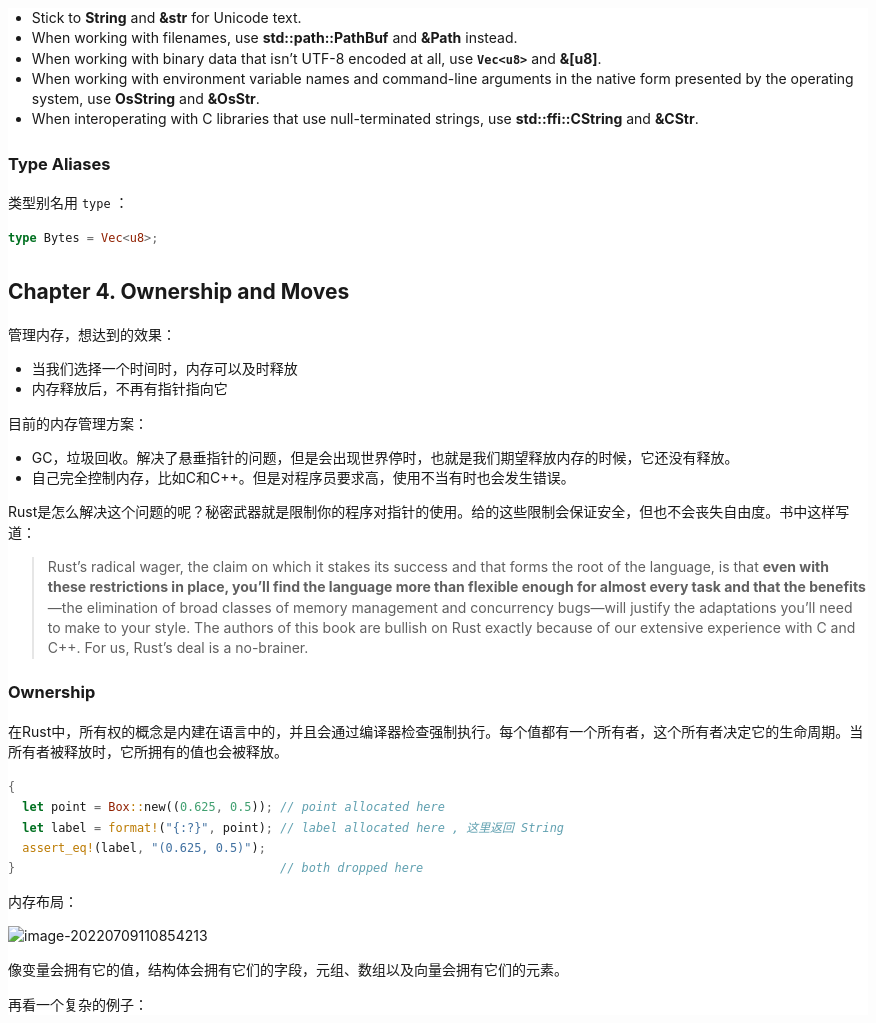 * Stick to **String** and **&str** for Unicode text.
* When working with filenames, use **std::path::PathBuf** and **&Path** instead.
* When working with binary data that isn’t UTF-8 encoded at all, use **`Vec<u8>`** and **&[u8]**.
* When working with environment variable names and command-line arguments in the native form presented by the operating system, use **OsString** and **&OsStr**.
* When interoperating with C libraries that use null-terminated strings, use **std::ffi::CString** and **&CStr**.

### Type Aliases

类型别名用 `type` ：

```rust
type Bytes = Vec<u8>;
```

## Chapter 4. Ownership and Moves

管理内存，想达到的效果：

* 当我们选择一个时间时，内存可以及时释放
* 内存释放后，不再有指针指向它

目前的内存管理方案：

* GC，垃圾回收。解决了悬垂指针的问题，但是会出现世界停时，也就是我们期望释放内存的时候，它还没有释放。
* 自己完全控制内存，比如C和C++。但是对程序员要求高，使用不当有时也会发生错误。

Rust是怎么解决这个问题的呢？秘密武器就是限制你的程序对指针的使用。给的这些限制会保证安全，但也不会丧失自由度。书中这样写道：

> Rust’s radical wager, the claim on which it stakes its success and that forms the root of the language, is that **even with these restrictions in place, you’ll find the language more than flexible enough for almost every task and that the benefits**—the elimination of broad classes of memory management and concurrency bugs—will justify the adaptations you’ll need to make to your style. The authors of this book are bullish on Rust exactly because of our extensive experience with C and C++. For us, Rust’s deal is a no-brainer.

### Ownership

在Rust中，所有权的概念是内建在语言中的，并且会通过编译器检查强制执行。每个值都有一个所有者，这个所有者决定它的生命周期。当所有者被释放时，它所拥有的值也会被释放。

```rust
{
  let point = Box::new((0.625, 0.5)); // point allocated here 
  let label = format!("{:?}", point); // label allocated here , 这里返回 String
  assert_eq!(label, "(0.625, 0.5)");
}									  // both dropped here
```

内存布局：

![image-20220709110854213](/img/2022-07-05-Programming-Rust/rust-programming-fig4-3.png)

像变量会拥有它的值，结构体会拥有它们的字段，元组、数组以及向量会拥有它们的元素。

再看一个复杂的例子：
